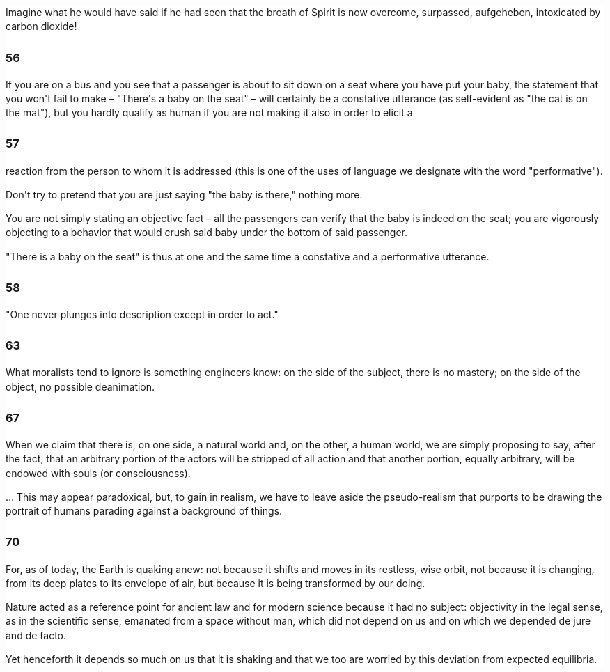 Imagine what he would have said if he had seen that the breath of Spirit is now overcome, surpassed, aufgeheben, intoxicated by carbon dioxide!

### 56

If you are on a bus and you see that a passenger is about to sit down on a seat where you have put your baby, the statement that you won't fail to make – "There's a baby on the seat" – will certainly be a constative utterance (as self-evident as "the cat is on the mat"), but you hardly qualify as human if you are not making it also in order to elicit a

### 57

reaction from the person to whom it is addressed (this is one of the uses of language we designate with the word "performative").

Don't try to pretend that you are just saying "the baby is there," nothing more.

You are not simply stating an objective fact – all the passengers can verify that the baby is indeed on the seat; you are vigorously objecting to a behavior that would crush said baby under the bottom of said passenger.

"There is a baby on the seat" is thus at one and the same time a constative and a performative utterance.

### 58

"One never plunges into description except in order to act."

### 63

What moralists tend to ignore is something engineers know: on the side of the subject, there is no mastery; on the side of the object, no possible deanimation.

### 67

When we claim that there is, on one side, a natural world and, on the other, a human world, we are simply proposing to say, after the fact, that an arbitrary portion of the actors will be stripped of all action and that another portion, equally arbitrary, will be endowed with souls (or consciousness).

… This may appear paradoxical, but, to gain in realism, we have to leave aside the pseudo-realism that purports to be drawing the portrait of humans parading against a background of things.

### 70

For, as of today, the Earth is quaking anew: not because it shifts and moves in its restless, wise orbit, not because it is changing, from its deep plates to its envelope of air, but because it is being transformed by our doing.

Nature acted as a reference point for ancient law and for modern science because it had no subject: objectivity in the legal sense, as in the scientific sense, emanated from a space without man, which did not depend on us and on which we depended de jure and de facto.

Yet henceforth it depends so much on us that it is shaking and that we too are worried by this deviation from expected equilibria.
